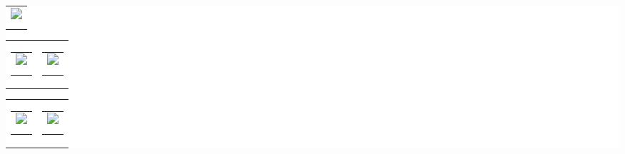 </tr>
<tr>
<td align=center><span class=bn12></span></td>
</tr>
</table>
<p></center></td>
<td><center></p>
<table cellpadding=3 cellspacing=3 border=0 width=100%>
<tr>
<td align=center><a href=http://www.epochtimes.com/i6/70104121255731.jpg><img src=http://www.epochtimes.com/i6/70104121255731--ss.jpg></a></td>
</tr>
<tr>
<td align=center><span class=bn12></span></td>
</tr>
</table>
<p></center></td>
</tr>
</table>
<table border=0 align=center>
<tr>
<td><center></p>
<table cellpadding=3 cellspacing=3 border=0 width=100%>
<tr>
<td align=center><a href=http://www.epochtimes.com/i6/70104121734731.jpg><img src=http://www.epochtimes.com/i6/70104121734731--ss.jpg></a></td>
</tr>
<tr>
<td align=center><span class=bn12></span></td>
</tr>
</table>
<p></center></td>
<td><center></p>
<table cellpadding=3 cellspacing=3 border=0 width=100%>
<tr>
<td align=center><a href=http://www.epochtimes.com/i6/70104121747731.jpg><img src=http://www.epochtimes.com/i6/70104121747731--ss.jpg></a></td>
</tr>
<tr>
<td align=center><span class=bn12></span></td>
</tr>
</table>
<p></center></td>
</tr>
</table>
<table border=0 align=center>
<tr>
<td><center></p>
<table cellpadding=3 cellspacing=3 border=0 width=100%>
<tr>
<td align=center><a href=http://www.epochtimes.com/i6/70104121756731.jpg><img src=http://www.epochtimes.com/i6/70104121756731--ss.jpg></a></td>
</tr>
<tr>
<td align=center><span class=bn12></span></td>
</tr>
</table>
<p></center></td>
<td><center></p>
<table cellpadding=3 cellspacing=3 border=0 width=100%>
<tr>
<td align=center><a href=http://www.epochtimes.com/i6/70104121857731.jpg><img src=http://www.epochtimes.com/i6/70104121857731--ss.jpg></a></td>
</tr>
<tr>
<td align=center><span class=bn12></span></td>